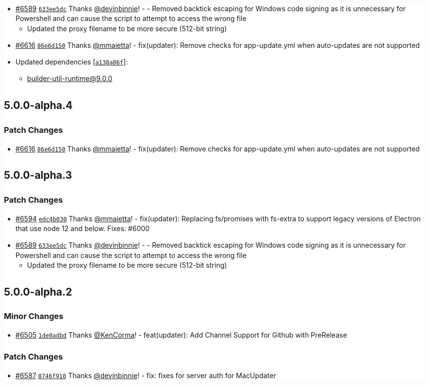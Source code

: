 - [#6589](https://github.com/electron-userland/electron-builder/pull/6589) [`633ee5dc`](https://github.com/electron-userland/electron-builder/commit/633ee5dc292174ed1486c53af93320f20cf02169) Thanks [@devinbinnie](https://github.com/devinbinnie)! - - Removed backtick escaping for Windows code signing as it is unnecessary for Powershell and can cause the script to attempt to access the wrong file
  - Updated the proxy filename to be more secure (512-bit string)

* [#6616](https://github.com/electron-userland/electron-builder/pull/6616) [`86e6d150`](https://github.com/electron-userland/electron-builder/commit/86e6d1509f9b9c76c559e9c3a12b7a1595fe3ac4) Thanks [@mmaietta](https://github.com/mmaietta)! - fix(updater): Remove checks for app-update.yml when auto-updates are not supported

* Updated dependencies [[`a138a86f`](https://github.com/electron-userland/electron-builder/commit/a138a86fb7b59098f5dac0c0a6b59c034eb9b222)]:
  - builder-util-runtime@9.0.0

## 5.0.0-alpha.4

### Patch Changes

- [#6616](https://github.com/electron-userland/electron-builder/pull/6616) [`86e6d150`](https://github.com/electron-userland/electron-builder/commit/86e6d1509f9b9c76c559e9c3a12b7a1595fe3ac4) Thanks [@mmaietta](https://github.com/mmaietta)! - fix(updater): Remove checks for app-update.yml when auto-updates are not supported

## 5.0.0-alpha.3

### Patch Changes

- [#6594](https://github.com/electron-userland/electron-builder/pull/6594) [`edc4b030`](https://github.com/electron-userland/electron-builder/commit/edc4b030703ee3929b31608a496798635169f5b1) Thanks [@mmaietta](https://github.com/mmaietta)! - fix(updater): Replacing fs/promises with fs-extra to support legacy versions of Electron that use node 12 and below. Fixes: #6000

* [#6589](https://github.com/electron-userland/electron-builder/pull/6589) [`633ee5dc`](https://github.com/electron-userland/electron-builder/commit/633ee5dc292174ed1486c53af93320f20cf02169) Thanks [@devinbinnie](https://github.com/devinbinnie)! - - Removed backtick escaping for Windows code signing as it is unnecessary for Powershell and can cause the script to attempt to access the wrong file
  - Updated the proxy filename to be more secure (512-bit string)

## 5.0.0-alpha.2

### Minor Changes

- [#6505](https://github.com/electron-userland/electron-builder/pull/6505) [`1de0adbd`](https://github.com/electron-userland/electron-builder/commit/1de0adbd615b3b3d26faeb6a449f522355b36041) Thanks [@KenCorma](https://github.com/KenCorma)! - feat(updater): Add Channel Support for Github with PreRelease

### Patch Changes

- [#6587](https://github.com/electron-userland/electron-builder/pull/6587) [`8746f910`](https://github.com/electron-userland/electron-builder/commit/8746f910d136fb9b531e688d0a646eeb9528adc6) Thanks [@devinbinnie](https://github.com/devinbinnie)! - fix: fixes for server auth for MacUpdater

